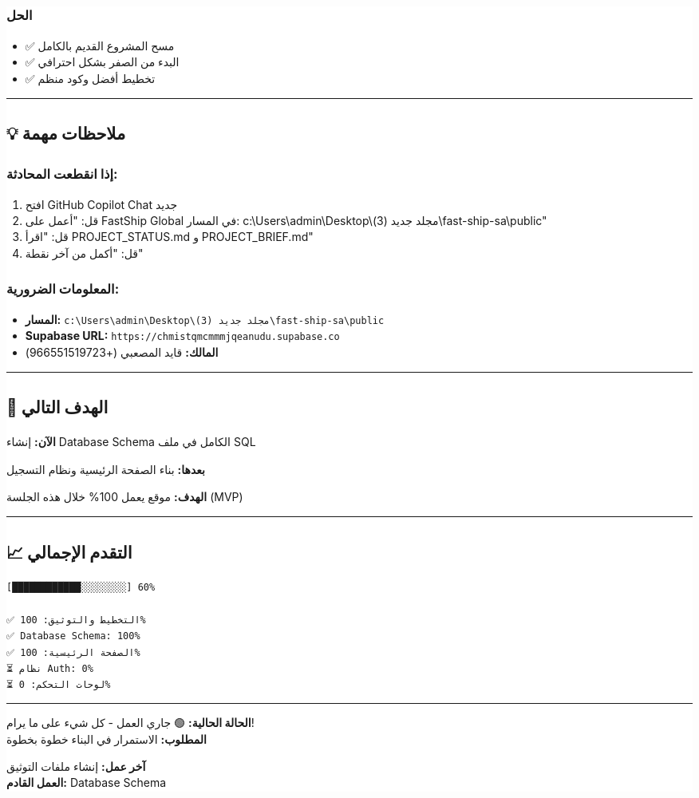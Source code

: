 ### الحل
- ✅ مسح المشروع القديم بالكامل
- ✅ البدء من الصفر بشكل احترافي
- ✅ تخطيط أفضل وكود منظم

---

## 💡 ملاحظات مهمة

### إذا انقطعت المحادثة:
1. افتح GitHub Copilot Chat جديد
2. قل: "أعمل على FastShip Global في المسار: c:\Users\admin\Desktop\مجلد جديد (3)\fast-ship-sa\public"
3. قل: "اقرأ PROJECT_STATUS.md و PROJECT_BRIEF.md"
4. قل: "أكمل من آخر نقطة"

### المعلومات الضرورية:
- **المسار:** `c:\Users\admin\Desktop\مجلد جديد (3)\fast-ship-sa\public`
- **Supabase URL:** `https://chmistqmcmmmjqeanudu.supabase.co`
- **المالك:** قايد المصعبي (+966551519723)

---

## 🎯 الهدف التالي

**الآن:** إنشاء Database Schema الكامل في ملف SQL

**بعدها:** بناء الصفحة الرئيسية ونظام التسجيل

**الهدف:** موقع يعمل 100% خلال هذه الجلسة (MVP)

---

## 📈 التقدم الإجمالي

```
[████████████░░░░░░░░] 60%

✅ التخطيط والتوثيق: 100%
✅ Database Schema: 100%
✅ الصفحة الرئيسية: 100%
⏳ نظام Auth: 0%
⏳ لوحات التحكم: 0%
```

---

**الحالة الحالية:** 🟢 جاري العمل - كل شيء على ما يرام!  
**المطلوب:** الاستمرار في البناء خطوة بخطوة

**آخر عمل:** إنشاء ملفات التوثيق  
**العمل القادم:** Database Schema
